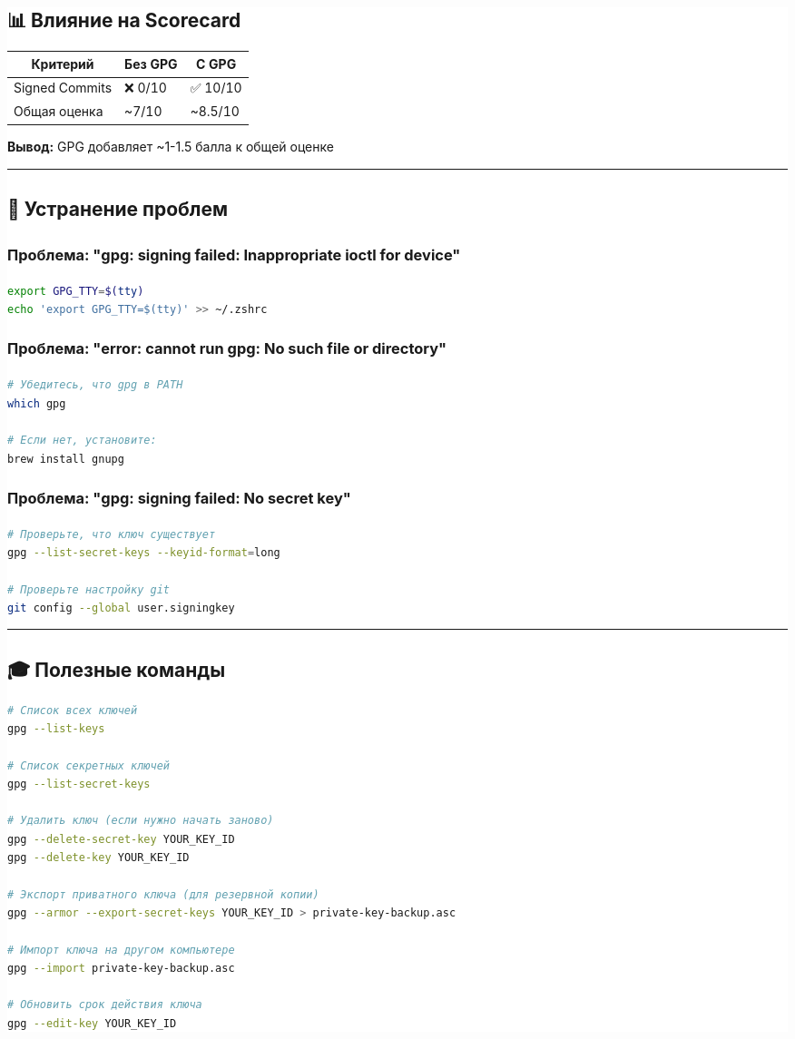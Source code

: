 
## 📊 Влияние на Scorecard

| Критерий | Без GPG | С GPG |
|----------|---------|-------|
| Signed Commits | ❌ 0/10 | ✅ 10/10 |
| Общая оценка | ~7/10 | ~8.5/10 |

**Вывод:** GPG добавляет ~1-1.5 балла к общей оценке

---

## 🔧 Устранение проблем

### Проблема: "gpg: signing failed: Inappropriate ioctl for device"
```bash
export GPG_TTY=$(tty)
echo 'export GPG_TTY=$(tty)' >> ~/.zshrc
```

### Проблема: "error: cannot run gpg: No such file or directory"
```bash
# Убедитесь, что gpg в PATH
which gpg

# Если нет, установите:
brew install gnupg
```

### Проблема: "gpg: signing failed: No secret key"
```bash
# Проверьте, что ключ существует
gpg --list-secret-keys --keyid-format=long

# Проверьте настройку git
git config --global user.signingkey
```

---

## 🎓 Полезные команды

```bash
# Список всех ключей
gpg --list-keys

# Список секретных ключей
gpg --list-secret-keys

# Удалить ключ (если нужно начать заново)
gpg --delete-secret-key YOUR_KEY_ID
gpg --delete-key YOUR_KEY_ID

# Экспорт приватного ключа (для резервной копии)
gpg --armor --export-secret-keys YOUR_KEY_ID > private-key-backup.asc

# Импорт ключа на другом компьютере
gpg --import private-key-backup.asc

# Обновить срок действия ключа
gpg --edit-key YOUR_KEY_ID
```